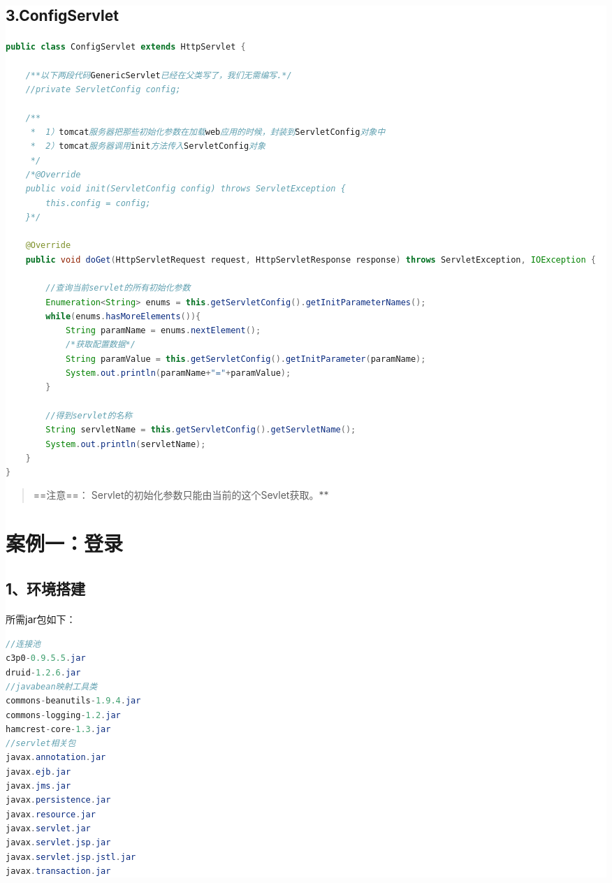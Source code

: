 ## 3.ConfigServlet

```java
public class ConfigServlet extends HttpServlet {

    /**以下两段代码GenericServlet已经在父类写了，我们无需编写.*/
    //private ServletConfig config;

    /**
     *  1）tomcat服务器把那些初始化参数在加载web应用的时候，封装到ServletConfig对象中
     *  2）tomcat服务器调用init方法传入ServletConfig对象
     */
    /*@Override
    public void init(ServletConfig config) throws ServletException {
        this.config = config;
    }*/

    @Override
    public void doGet(HttpServletRequest request, HttpServletResponse response) throws ServletException, IOException {

        //查询当前servlet的所有初始化参数
        Enumeration<String> enums = this.getServletConfig().getInitParameterNames();
        while(enums.hasMoreElements()){
            String paramName = enums.nextElement();
            /*获取配置数据*/
            String paramValue = this.getServletConfig().getInitParameter(paramName);
            System.out.println(paramName+"="+paramValue);
        }

        //得到servlet的名称
        String servletName = this.getServletConfig().getServletName();
        System.out.println(servletName);
    }
}
```

>  ==注意==： Servlet的初始化参数只能由当前的这个Sevlet获取。**

# 案例一：登录

## 1、环境搭建

所需jar包如下：

```java
//连接池
c3p0-0.9.5.5.jar
druid-1.2.6.jar
//javabean映射工具类
commons-beanutils-1.9.4.jar
commons-logging-1.2.jar
hamcrest-core-1.3.jar
//servlet相关包
javax.annotation.jar
javax.ejb.jar
javax.jms.jar
javax.persistence.jar
javax.resource.jar
javax.servlet.jar
javax.servlet.jsp.jar
javax.servlet.jsp.jstl.jar
javax.transaction.jar
```